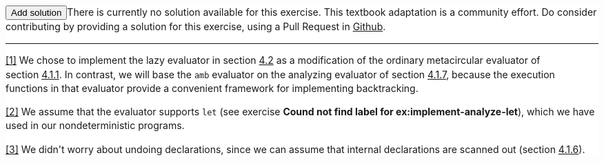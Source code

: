 <button class="btn btn-secondary solution_btn" data-toggle="collapse" href="#no_solution_88_1_div">Add solution</button>There is currently no solution available for this exercise. This textbook adaptation is a community effort. Do consider contributing by providing a solution for this exercise, using a Pull Request in [Github](https://github.com/source-academy/sicp).</exercise>

* * *

[[1]](88#footnote-link-1) We chose to implement the lazy evaluator in section <ref name="sec:lazy-evaluation">[4.2](81)</ref> as a modification of the ordinary metacircular evaluator of section <ref name="sec:core-of-evaluator">[4.1.1](74)</ref>. In contrast, we will base the `amb` evaluator on the analyzing evaluator of section <ref name="sec:separating-analysis">[4.1.7](80)</ref>, because the execution functions in that evaluator provide a convenient framework for implementing backtracking.

[[2]](88#footnote-link-2) We assume that the evaluator supports `let` (see exercise <ref name="ex:implement-analyze-let">**Cound not find label for ex:implement-analyze-let**</ref>), which we have used in our nondeterministic programs.

[[3]](88#footnote-link-3) We didn't worry about undoing declarations, since we can assume that internal declarations are scanned out (section <ref name="sec:internal-definitions">[4.1.6](79)</ref>).

